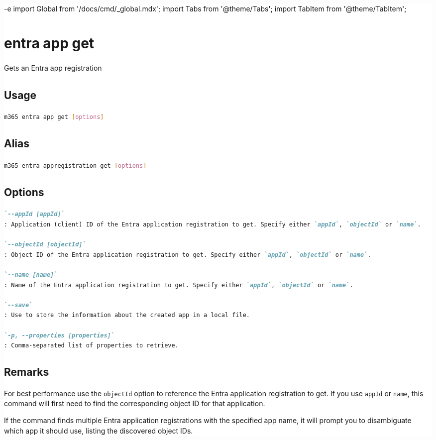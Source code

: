 -e 
import Global from '/docs/cmd/_global.mdx';
import Tabs from '@theme/Tabs';
import TabItem from '@theme/TabItem';

# entra app get

Gets an Entra app registration

## Usage

```sh
m365 entra app get [options]
```

## Alias

```sh
m365 entra appregistration get [options]
```

## Options

```md definition-list
`--appId [appId]`
: Application (client) ID of the Entra application registration to get. Specify either `appId`, `objectId` or `name`.

`--objectId [objectId]`
: Object ID of the Entra application registration to get. Specify either `appId`, `objectId` or `name`.

`--name [name]`
: Name of the Entra application registration to get. Specify either `appId`, `objectId` or `name`.

`--save`
: Use to store the information about the created app in a local file.

`-p, --properties [properties]`
: Comma-separated list of properties to retrieve.
```

<Global />

## Remarks

For best performance use the `objectId` option to reference the Entra application registration to get. If you use `appId` or `name`, this command will first need to find the corresponding object ID for that application.

If the command finds multiple Entra application registrations with the specified app name, it will prompt you to disambiguate which app it should use, listing the discovered object IDs.
